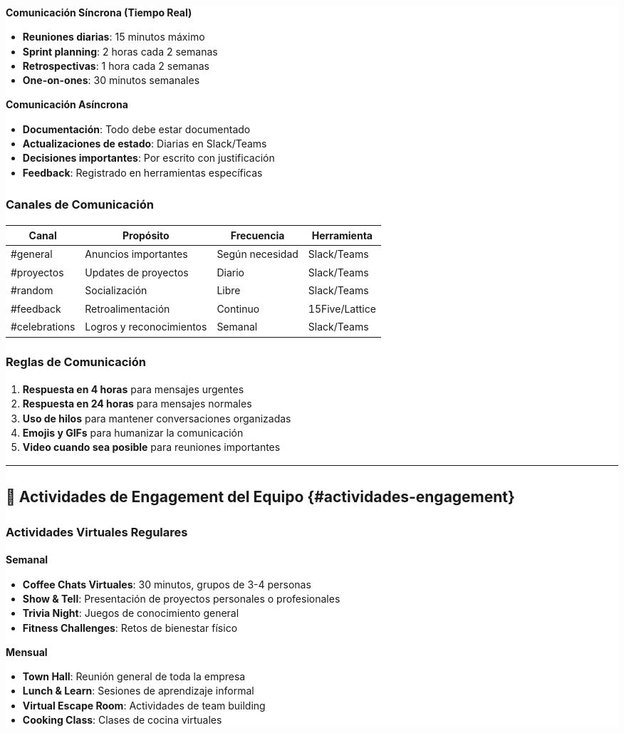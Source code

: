 **Comunicación Síncrona (Tiempo Real)**
- **Reuniones diarias**: 15 minutos máximo
- **Sprint planning**: 2 horas cada 2 semanas
- **Retrospectivas**: 1 hora cada 2 semanas
- **One-on-ones**: 30 minutos semanales

**Comunicación Asíncrona**
- **Documentación**: Todo debe estar documentado
- **Actualizaciones de estado**: Diarias en Slack/Teams
- **Decisiones importantes**: Por escrito con justificación
- **Feedback**: Registrado en herramientas específicas

### Canales de Comunicación

| Canal | Propósito | Frecuencia | Herramienta |
|-------|-----------|------------|-------------|
| #general | Anuncios importantes | Según necesidad | Slack/Teams |
| #proyectos | Updates de proyectos | Diario | Slack/Teams |
| #random | Socialización | Libre | Slack/Teams |
| #feedback | Retroalimentación | Continuo | 15Five/Lattice |
| #celebrations | Logros y reconocimientos | Semanal | Slack/Teams |

### Reglas de Comunicación

1. **Respuesta en 4 horas** para mensajes urgentes
2. **Respuesta en 24 horas** para mensajes normales
3. **Uso de hilos** para mantener conversaciones organizadas
4. **Emojis y GIFs** para humanizar la comunicación
5. **Video cuando sea posible** para reuniones importantes

---

## 🎉 Actividades de Engagement del Equipo {#actividades-engagement}

### Actividades Virtuales Regulares

**Semanal**
- **Coffee Chats Virtuales**: 30 minutos, grupos de 3-4 personas
- **Show & Tell**: Presentación de proyectos personales o profesionales
- **Trivia Night**: Juegos de conocimiento general
- **Fitness Challenges**: Retos de bienestar físico

**Mensual**
- **Town Hall**: Reunión general de toda la empresa
- **Lunch & Learn**: Sesiones de aprendizaje informal
- **Virtual Escape Room**: Actividades de team building
- **Cooking Class**: Clases de cocina virtuales
